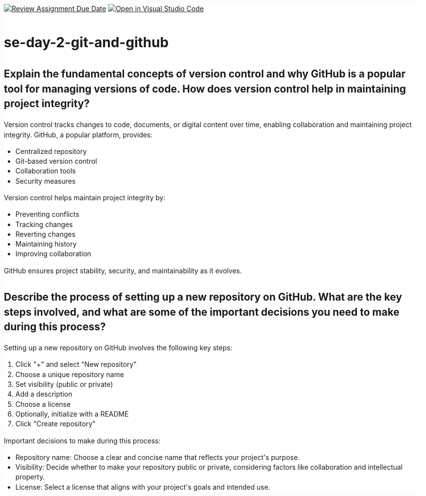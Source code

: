 [![Review Assignment Due Date](https://classroom.github.com/assets/deadline-readme-button-22041afd0340ce965d47ae6ef1cefeee28c7c493a6346c4f15d667ab976d596c.svg)](https://classroom.github.com/a/8wgCKhpZ)
[![Open in Visual Studio Code](https://classroom.github.com/assets/open-in-vscode-2e0aaae1b6195c2367325f4f02e2d04e9abb55f0b24a779b69b11b9e10269abc.svg)](https://classroom.github.com/online_ide?assignment_repo_id=15614503&assignment_repo_type=AssignmentRepo)
# se-day-2-git-and-github
## Explain the fundamental concepts of version control and why GitHub is a popular tool for managing versions of code. How does version control help in maintaining project integrity?

Version control tracks changes to code, documents, or digital content over time, enabling collaboration and maintaining project integrity. GitHub, a popular platform, provides:

- Centralized repository
- Git-based version control
- Collaboration tools
- Security measures

Version control helps maintain project integrity by:

- Preventing conflicts
- Tracking changes
- Reverting changes
- Maintaining history
- Improving collaboration

GitHub ensures project stability, security, and maintainability as it evolves.

## Describe the process of setting up a new repository on GitHub. What are the key steps involved, and what are some of the important decisions you need to make during this process?

Setting up a new repository on GitHub involves the following key steps:

1. Click "+" and select "New repository"
2. Choose a unique repository name
3. Set visibility (public or private)
4. Add a description
5. Choose a license
6. Optionally, initialize with a README
7. Click "Create repository"

Important decisions to make during this process:

- Repository name: Choose a clear and concise name that reflects your project's purpose.
- Visibility: Decide whether to make your repository public or private, considering factors like collaboration and intellectual property.
- License: Select a license that aligns with your project's goals and intended use.
